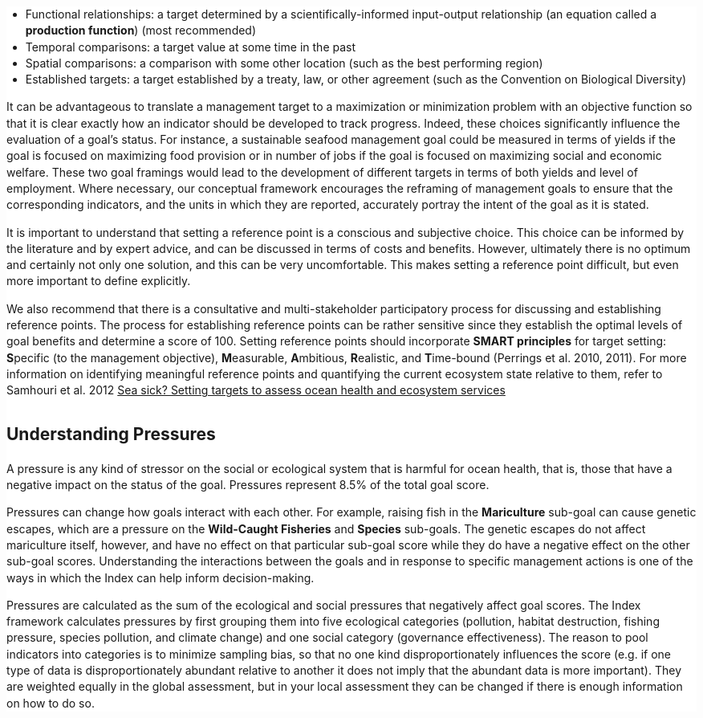 * Functional relationships: a target determined by a scientifically-informed input-output relationship (an equation called a **production function**) (most recommended)
* Temporal comparisons: a target value at some time in the past
* Spatial comparisons: a comparison with some other location (such as the best performing region)
* Established targets: a target established by a treaty, law, or other agreement (such as the Convention on Biological Diversity)

It can be advantageous to translate a management target to a maximization or minimization problem with an objective function so that it is clear exactly how an indicator should be developed to track progress. Indeed, these choices significantly influence the evaluation of a goal’s status. For instance, a sustainable seafood management goal could be measured in terms of yields if the goal is focused on maximizing food provision or in number of jobs if the goal is focused on maximizing social and economic welfare. These two goal framings would lead to the development of different targets in terms of both yields and level of employment. Where necessary, our conceptual framework encourages the reframing of management goals to ensure that the corresponding indicators, and the units in which they are reported, accurately portray the intent of the goal as it is stated.

It is important to understand that setting a reference point is a conscious and subjective choice. This choice can be informed by the literature and by expert advice, and can be discussed in terms of costs and benefits. However, ultimately there is no optimum and certainly not only one solution, and this can be very uncomfortable. This makes setting a reference point difficult, but even more important to define explicitly.

We also recommend that there is a consultative and multi-stakeholder participatory process for discussing and establishing reference points. The process for establishing reference points can be rather sensitive since they establish the optimal levels of goal benefits and determine a score of 100. Setting reference points should incorporate **SMART principles** for target setting: **S**pecific (to the management objective), **M**easurable, **A**mbitious, **R**ealistic, and **T**ime-bound (Perrings et al. 2010, 2011). For more information on identifying meaningful reference points and quantifying the current ecosystem state relative to them, refer to Samhouri et al. 2012 [Sea sick? Setting targets to assess ocean health and ecosystem services](http://www.esajournals.org/doi/pdf/10.1890/ES11-00366.1)

## **Understanding Pressures**

A pressure is any kind of stressor on the social or ecological system that is harmful for ocean health, that is, those that have a negative impact on the status of the goal. Pressures represent 8.5% of the total goal score.

Pressures can change how goals interact with each other. For example, raising fish in the **Mariculture** sub-goal can cause genetic escapes, which are a pressure on the **Wild-Caught Fisheries** and **Species** sub-goals. The genetic escapes do not affect mariculture itself, however, and have no effect on that particular sub-goal score while they do have a negative effect on the other sub-goal scores. Understanding the interactions between the goals and in response to specific management actions is one of the ways in which the Index can help inform decision-making.

Pressures are calculated as the sum of the ecological and social pressures that negatively affect goal scores. The Index framework calculates pressures by first grouping them into five ecological categories (pollution, habitat destruction, fishing pressure, species pollution, and climate change) and one social category (governance effectiveness). The reason to pool indicators into categories is to minimize sampling bias, so that no one kind disproportionately influences the score (e.g. if one type of data is disproportionately abundant relative to another it does not imply that the abundant data is more important). They are weighted equally in the global assessment, but in your local assessment they can be changed if there is enough information on how to do so.
